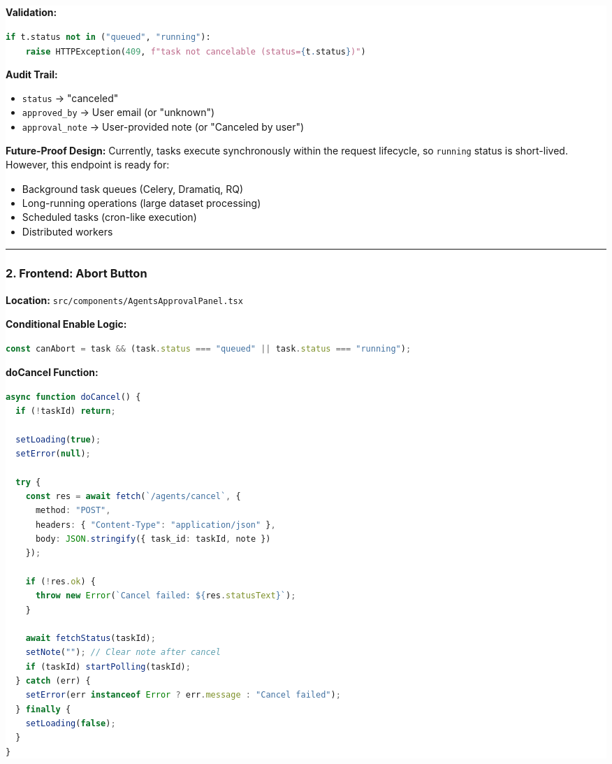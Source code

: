**Validation:**
```python
if t.status not in ("queued", "running"):
    raise HTTPException(409, f"task not cancelable (status={t.status})")
```

**Audit Trail:**
- `status` → "canceled"
- `approved_by` → User email (or "unknown")
- `approval_note` → User-provided note (or "Canceled by user")

**Future-Proof Design:**
Currently, tasks execute synchronously within the request lifecycle, so `running` status is short-lived. However, this endpoint is ready for:
- Background task queues (Celery, Dramatiq, RQ)
- Long-running operations (large dataset processing)
- Scheduled tasks (cron-like execution)
- Distributed workers

---

### 2. Frontend: Abort Button

**Location:** `src/components/AgentsApprovalPanel.tsx`

**Conditional Enable Logic:**
```typescript
const canAbort = task && (task.status === "queued" || task.status === "running");
```

**doCancel Function:**
```typescript
async function doCancel() {
  if (!taskId) return;

  setLoading(true);
  setError(null);

  try {
    const res = await fetch(`/agents/cancel`, {
      method: "POST",
      headers: { "Content-Type": "application/json" },
      body: JSON.stringify({ task_id: taskId, note })
    });

    if (!res.ok) {
      throw new Error(`Cancel failed: ${res.statusText}`);
    }

    await fetchStatus(taskId);
    setNote(""); // Clear note after cancel
    if (taskId) startPolling(taskId);
  } catch (err) {
    setError(err instanceof Error ? err.message : "Cancel failed");
  } finally {
    setLoading(false);
  }
}
```
